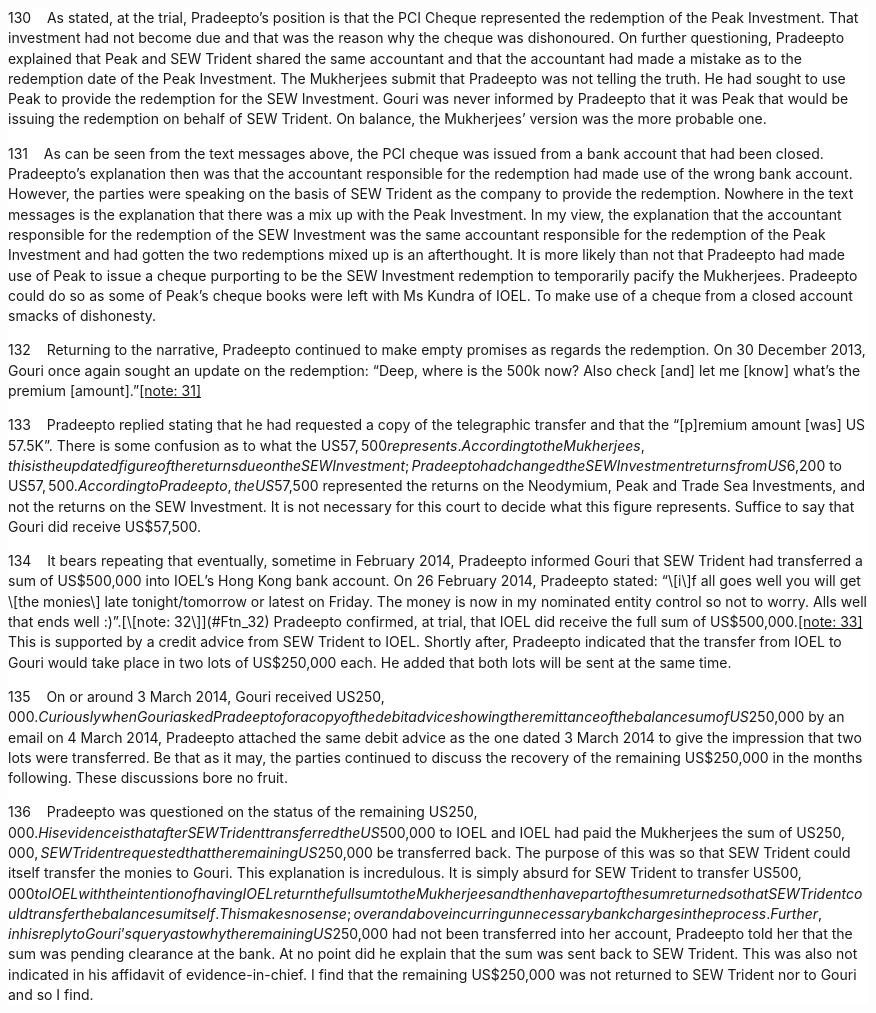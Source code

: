 
130    As stated, at the trial, Pradeepto’s position is that the PCI Cheque represented the redemption of the Peak Investment. That investment had not become due and that was the reason why the cheque was dishonoured. On further questioning, Pradeepto explained that Peak and SEW Trident shared the same accountant and that the accountant had made a mistake as to the redemption date of the Peak Investment. The Mukherjees submit that Pradeepto was not telling the truth. He had sought to use Peak to provide the redemption for the SEW Investment. Gouri was never informed by Pradeepto that it was Peak that would be issuing the redemption on behalf of SEW Trident. On balance, the Mukherjees’ version was the more probable one.

131    As can be seen from the text messages above, the PCI cheque was issued from a bank account that had been closed. Pradeepto’s explanation then was that the accountant responsible for the redemption had made use of the wrong bank account. However, the parties were speaking on the basis of SEW Trident as the company to provide the redemption. Nowhere in the text messages is the explanation that there was a mix up with the Peak Investment. In my view, the explanation that the accountant responsible for the redemption of the SEW Investment was the same accountant responsible for the redemption of the Peak Investment and had gotten the two redemptions mixed up is an afterthought. It is more likely than not that Pradeepto had made use of Peak to issue a cheque purporting to be the SEW Investment redemption to temporarily pacify the Mukherjees. Pradeepto could do so as some of Peak’s cheque books were left with Ms Kundra of IOEL. To make use of a cheque from a closed account smacks of dishonesty.

132    Returning to the narrative, Pradeepto continued to make empty promises as regards the redemption. On 30 December 2013, Gouri once again sought an update on the redemption: “Deep, where is the 500k now? Also check \[and\] let me \[know\] what’s the premium \[amount\].”[\[note: 31\]](#Ftn_31)

133    Pradeepto replied stating that he had requested a copy of the telegraphic transfer and that the “\[p\]remium amount \[was\] US 57.5K”. There is some confusion as to what the US$57,500 represents. According to the Mukherjees, this is the updated figure of the returns due on the SEW Investment; Pradeepto had changed the SEW Investment returns from US$6,200 to US$57,500. According to Pradeepto, the US$57,500 represented the returns on the Neodymium, Peak and Trade Sea Investments, and not the returns on the SEW Investment. It is not necessary for this court to decide what this figure represents. Suffice to say that Gouri did receive US$57,500.

134    It bears repeating that eventually, sometime in February 2014, Pradeepto informed Gouri that SEW Trident had transferred a sum of US$500,000 into IOEL’s Hong Kong bank account. On 26 February 2014, Pradeepto stated: “\[i\]f all goes well you will get \[the monies\] late tonight/tomorrow or latest on Friday. The money is now in my nominated entity control so not to worry. Alls well that ends well :)”.[\[note: 32\]](#Ftn_32) Pradeepto confirmed, at trial, that IOEL did receive the full sum of US$500,000.[\[note: 33\]](#Ftn_33) This is supported by a credit advice from SEW Trident to IOEL. Shortly after, Pradeepto indicated that the transfer from IOEL to Gouri would take place in two lots of US$250,000 each. He added that both lots will be sent at the same time.

135    On or around 3 March 2014, Gouri received US$250,000. Curiously when Gouri asked Pradeepto for a copy of the debit advice showing the remittance of the balance sum of US$250,000 by an email on 4 March 2014, Pradeepto attached the same debit advice as the one dated 3 March 2014 to give the impression that two lots were transferred. Be that as it may, the parties continued to discuss the recovery of the remaining US$250,000 in the months following. These discussions bore no fruit.

136    Pradeepto was questioned on the status of the remaining US$250,000. His evidence is that after SEW Trident transferred the US$500,000 to IOEL and IOEL had paid the Mukherjees the sum of US$250,000, SEW Trident requested that the remaining US$250,000 be transferred back. The purpose of this was so that SEW Trident could itself transfer the monies to Gouri. This explanation is incredulous. It is simply absurd for SEW Trident to transfer US$500,000 to IOEL with the intention of having IOEL return the full sum to the Mukherjees and then have part of the sum returned so that SEW Trident could transfer the balance sum itself. This makes no sense; over and above incurring unnecessary bank charges in the process. Further, in his reply to Gouri’s query as to why the remaining US$250,000 had not been transferred into her account, Pradeepto told her that the sum was pending clearance at the bank. At no point did he explain that the sum was sent back to SEW Trident. This was also not indicated in his affidavit of evidence-in-chief. I find that the remaining US$250,000 was not returned to SEW Trident nor to Gouri and so I find.
